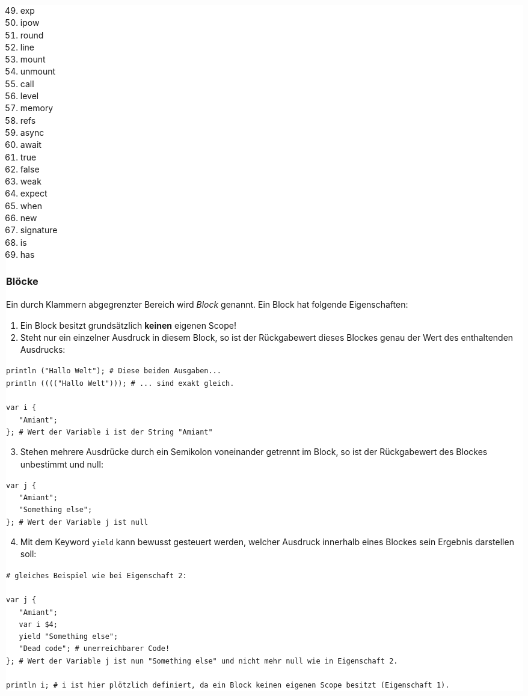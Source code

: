 49. exp
50. ipow
51. round
52. line
53. mount
54. unmount
55. call
56. level
57. memory
58. refs
59. async
60. await
70. true
71. false
72. weak
73. expect
74. when
75. new
76. signature
77. is
78. has

### Blöcke

Ein durch Klammern abgegrenzter Bereich wird _Block_ genannt. Ein Block hat folgende Eigenschaften:

1. Ein Block besitzt grundsätzlich __keinen__ eigenen Scope!
2. Steht nur ein einzelner Ausdruck in diesem Block, so ist der Rückgabewert dieses Blockes genau der Wert des enthaltenden Ausdrucks:

```
println ("Hallo Welt"); # Diese beiden Ausgaben...
println (((("Hallo Welt"))); # ... sind exakt gleich.

var i {
   "Amiant";
}; # Wert der Variable i ist der String "Amiant"
```

3. Stehen mehrere Ausdrücke durch ein Semikolon voneinander getrennt im Block, so ist der Rückgabewert des Blockes unbestimmt und null:

```
var j {
   "Amiant";
   "Something else";
}; # Wert der Variable j ist null
```

4. Mit dem Keyword `yield` kann bewusst gesteuert werden, welcher Ausdruck innerhalb eines Blockes sein Ergebnis darstellen soll:

```
# gleiches Beispiel wie bei Eigenschaft 2:

var j {
   "Amiant";
   var i $4;
   yield "Something else";
   "Dead code"; # unerreichbarer Code!
}; # Wert der Variable j ist nun "Something else" und nicht mehr null wie in Eigenschaft 2.

println i; # i ist hier plötzlich definiert, da ein Block keinen eigenen Scope besitzt (Eigenschaft 1).
```
